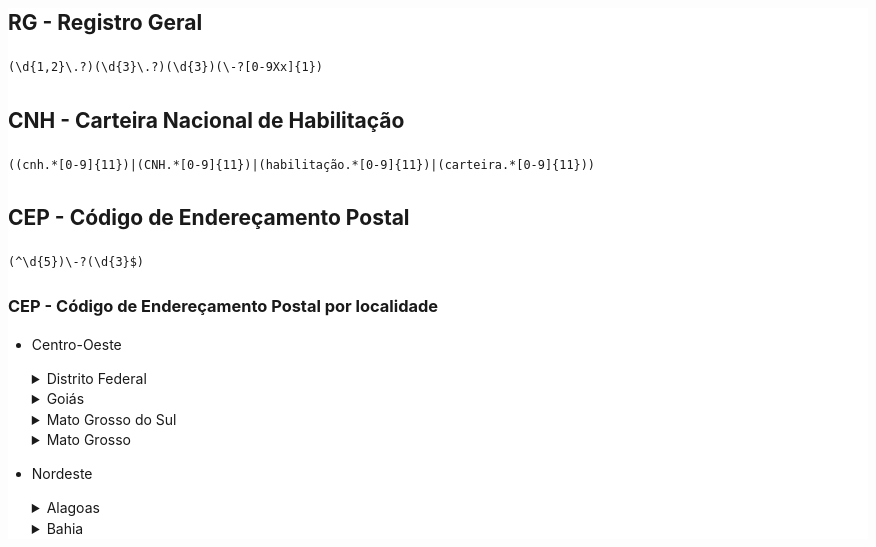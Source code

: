 

## RG - Registro Geral 
```
(\d{1,2}\.?)(\d{3}\.?)(\d{3})(\-?[0-9Xx]{1})
```

## CNH - Carteira Nacional de Habilitação
```
((cnh.*[0-9]{11})|(CNH.*[0-9]{11})|(habilitação.*[0-9]{11})|(carteira.*[0-9]{11}))
```

## CEP - Código de Endereçamento Postal 
```
(^\d{5})\-?(\d{3}$)
```

### CEP - Código de Endereçamento Postal por localidade

  * Centro-Oeste
    <details>
      <summary>Distrito Federal</summary>
      <br>
      70000-000 a 72799-999 e 73000-000 a 73699-999
      <pre>(7([0-2][0-7]|3[0-6])\d{2}-\d{3})</pre>
      <br>
    </details>
    <details>
      <summary>Goiás</summary>
      <br>
      72800-000 a 72999-999 e 73700-000 a 76799-999
      <pre>(7(2[8-9]|[3-6]7)\d{2}-\d{3})</pre>
      <br>
    </details>
    <details>
      <summary>Mato Grosso do Sul</summary>
      <br>
      79000-000 a 79999-999
      <pre>(79\d{3}-\d{3})</pre>
      <br>
    </details>
    <details>
      <summary>Mato Grosso</summary>
      <br>
      78000-000 a 78899-999
      <pre>(78[0-8]\d{2}-\d{3})</pre>
      <br>
    </details>

  * Nordeste

    <details>
      <summary>Alagoas</summary>
      <br>
      57000-000 a 57999-999
      <pre>(57\d{3}-\d{3})</pre>
      <br>
    </details>
    <details>
      <summary>Bahia</summary>
      <br>
      40000-000 a 48999-999
      <pre>(4[0-8]\d{3}-\d{3})</pre>
      <br>